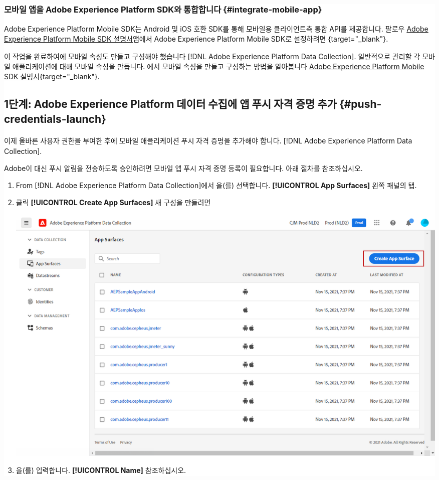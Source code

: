 ### 모바일 앱을 Adobe Experience Platform SDK와 통합합니다 {#integrate-mobile-app}

Adobe Experience Platform Mobile SDK는 Android 및 iOS 호환 SDK를 통해 모바일용 클라이언트측 통합 API를 제공합니다. 팔로우 [Adobe Experience Platform Mobile SDK 설명서](https://aep-sdks.gitbook.io/docs/getting-started/overview)앱에서 Adobe Experience Platform Mobile SDK로 설정하려면 {target=&quot;_blank&quot;}.

이 작업을 완료하여에 모바일 속성도 만들고 구성해야 했습니다 [!DNL Adobe Experience Platform Data Collection]. 일반적으로 관리할 각 모바일 애플리케이션에 대해 모바일 속성을 만듭니다. 에서 모바일 속성을 만들고 구성하는 방법을 알아봅니다 [Adobe Experience Platform Mobile SDK 설명서](https://aep-sdks.gitbook.io/docs/getting-started/create-a-mobile-property){target=&quot;_blank&quot;}.


## 1단계: Adobe Experience Platform 데이터 수집에 앱 푸시 자격 증명 추가 {#push-credentials-launch}

이제 올바른 사용자 권한을 부여한 후에 모바일 애플리케이션 푸시 자격 증명을 추가해야 합니다. [!DNL Adobe Experience Platform Data Collection].

Adobe이 대신 푸시 알림을 전송하도록 승인하려면 모바일 앱 푸시 자격 증명 등록이 필요합니다. 아래 절차를 참조하십시오.

1. From [!DNL Adobe Experience Platform Data Collection]에서 을(를) 선택합니다. **[!UICONTROL App Surfaces]** 왼쪽 패널의 탭.

1. 클릭 **[!UICONTROL Create App Surfaces]** 새 구성을 만들려면

   ![](assets/add-app-config.png)

1. 을(를) 입력합니다. **[!UICONTROL Name]** 참조하십시오.
